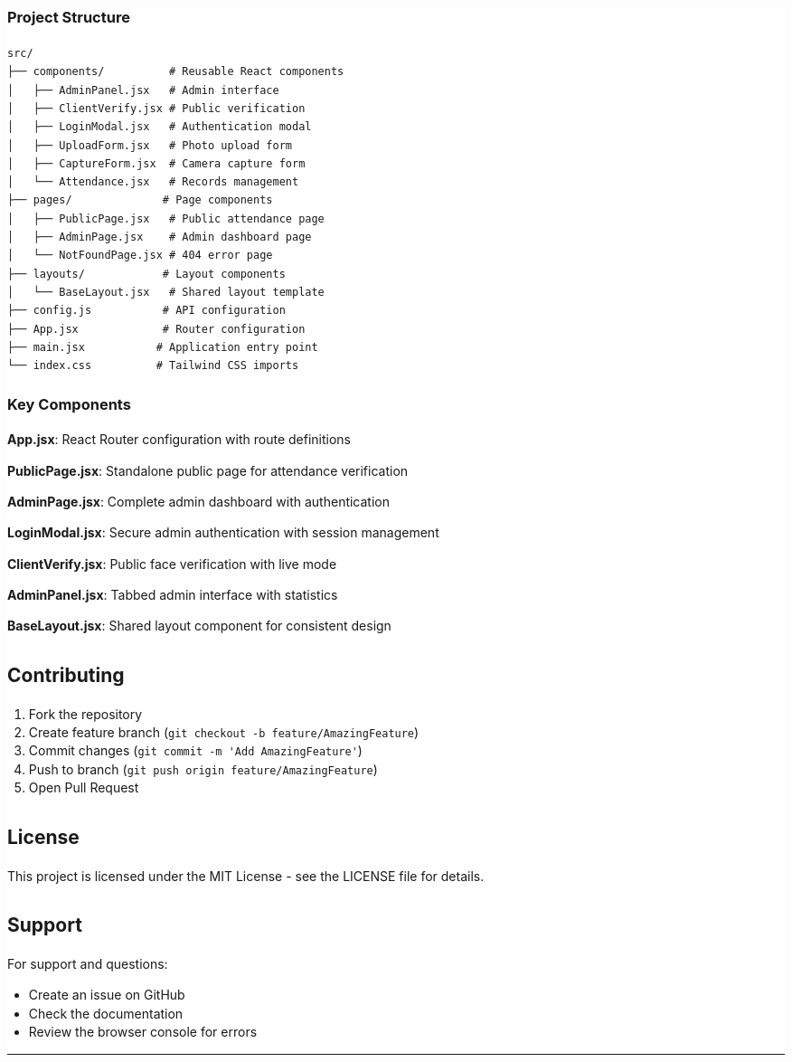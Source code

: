### Project Structure
```
src/
├── components/          # Reusable React components
│   ├── AdminPanel.jsx   # Admin interface
│   ├── ClientVerify.jsx # Public verification
│   ├── LoginModal.jsx   # Authentication modal
│   ├── UploadForm.jsx   # Photo upload form
│   ├── CaptureForm.jsx  # Camera capture form
│   └── Attendance.jsx   # Records management
├── pages/              # Page components
│   ├── PublicPage.jsx   # Public attendance page
│   ├── AdminPage.jsx    # Admin dashboard page
│   └── NotFoundPage.jsx # 404 error page
├── layouts/            # Layout components
│   └── BaseLayout.jsx   # Shared layout template
├── config.js           # API configuration
├── App.jsx             # Router configuration
├── main.jsx           # Application entry point
└── index.css          # Tailwind CSS imports
```

### Key Components

**App.jsx**: React Router configuration with route definitions

**PublicPage.jsx**: Standalone public page for attendance verification

**AdminPage.jsx**: Complete admin dashboard with authentication

**LoginModal.jsx**: Secure admin authentication with session management

**ClientVerify.jsx**: Public face verification with live mode

**AdminPanel.jsx**: Tabbed admin interface with statistics

**BaseLayout.jsx**: Shared layout component for consistent design

## Contributing

1. Fork the repository
2. Create feature branch (`git checkout -b feature/AmazingFeature`)
3. Commit changes (`git commit -m 'Add AmazingFeature'`)
4. Push to branch (`git push origin feature/AmazingFeature`)
5. Open Pull Request

## License

This project is licensed under the MIT License - see the LICENSE file for details.

## Support

For support and questions:
- Create an issue on GitHub
- Check the documentation
- Review the browser console for errors

---